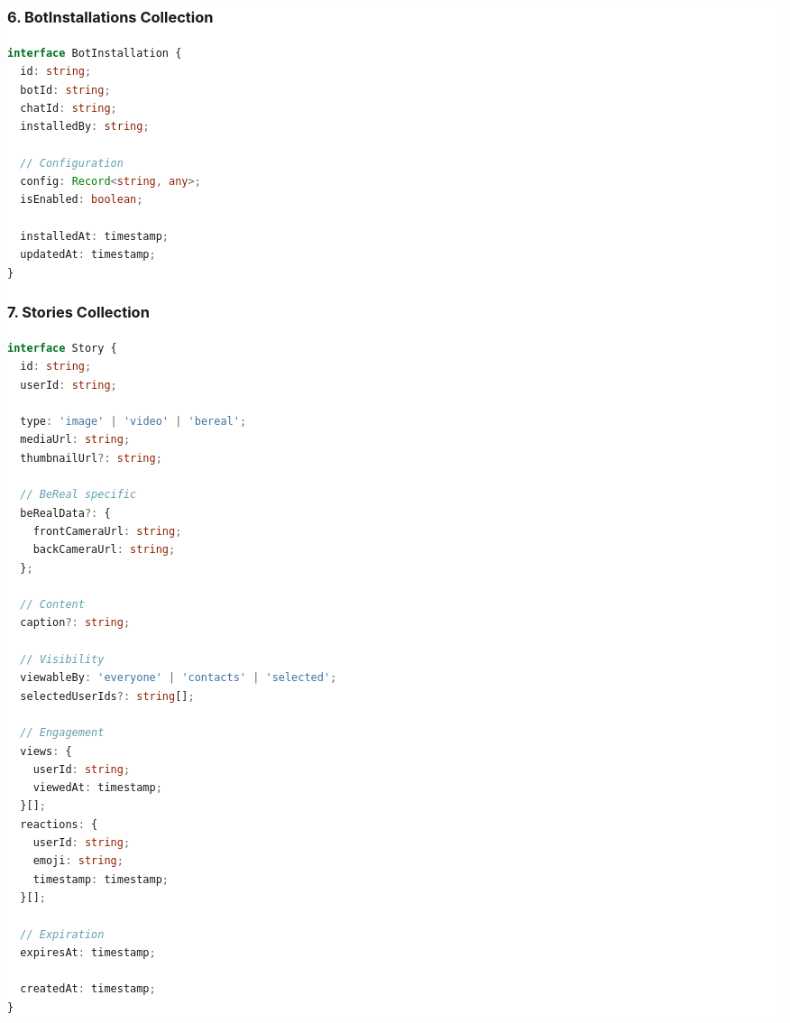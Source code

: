 ### 6. BotInstallations Collection
```typescript
interface BotInstallation {
  id: string;
  botId: string;
  chatId: string;
  installedBy: string;
  
  // Configuration
  config: Record<string, any>;
  isEnabled: boolean;
  
  installedAt: timestamp;
  updatedAt: timestamp;
}
```

### 7. Stories Collection
```typescript
interface Story {
  id: string;
  userId: string;
  
  type: 'image' | 'video' | 'bereal';
  mediaUrl: string;
  thumbnailUrl?: string;
  
  // BeReal specific
  beRealData?: {
    frontCameraUrl: string;
    backCameraUrl: string;
  };
  
  // Content
  caption?: string;
  
  // Visibility
  viewableBy: 'everyone' | 'contacts' | 'selected';
  selectedUserIds?: string[];
  
  // Engagement
  views: {
    userId: string;
    viewedAt: timestamp;
  }[];
  reactions: {
    userId: string;
    emoji: string;
    timestamp: timestamp;
  }[];
  
  // Expiration
  expiresAt: timestamp;
  
  createdAt: timestamp;
}
```

